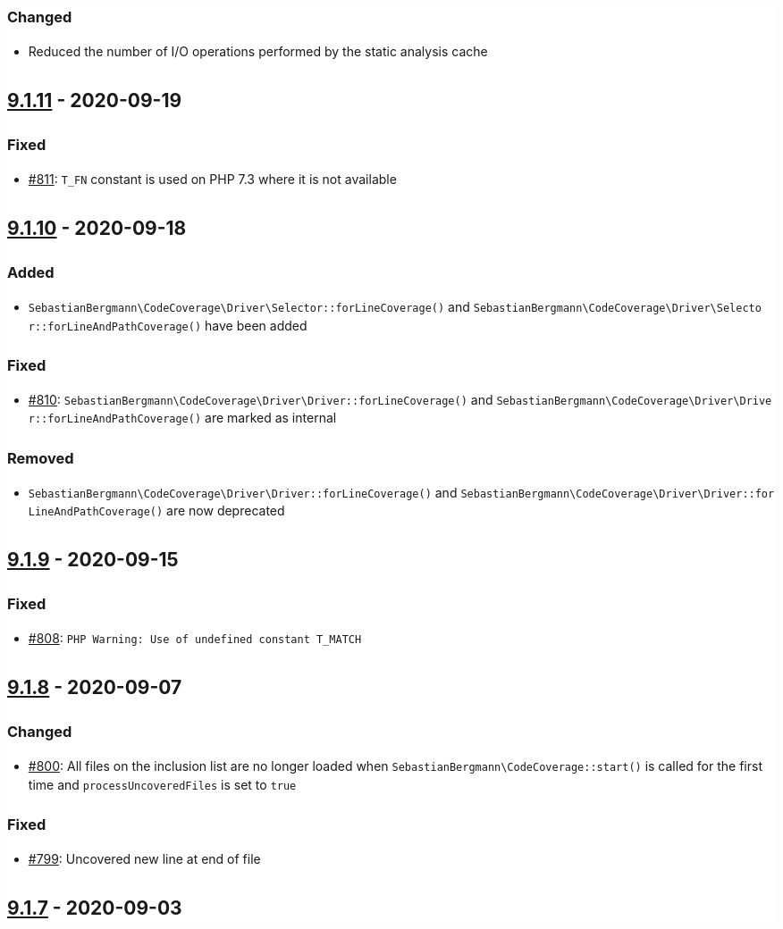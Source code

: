 ### Changed

* Reduced the number of I/O operations performed by the static analysis cache

## [9.1.11] - 2020-09-19

### Fixed

* [#811](https://github.com/sebastianbergmann/php-code-coverage/issues/811): `T_FN` constant is used on PHP 7.3 where it is not available

## [9.1.10] - 2020-09-18

### Added

* `SebastianBergmann\CodeCoverage\Driver\Selector::forLineCoverage()` and `SebastianBergmann\CodeCoverage\Driver\Selector::forLineAndPathCoverage()` have been added

### Fixed

* [#810](https://github.com/sebastianbergmann/php-code-coverage/issues/810): `SebastianBergmann\CodeCoverage\Driver\Driver::forLineCoverage()` and `SebastianBergmann\CodeCoverage\Driver\Driver::forLineAndPathCoverage()` are marked as internal

### Removed

* `SebastianBergmann\CodeCoverage\Driver\Driver::forLineCoverage()` and `SebastianBergmann\CodeCoverage\Driver\Driver::forLineAndPathCoverage()` are now deprecated

## [9.1.9] - 2020-09-15

### Fixed

* [#808](https://github.com/sebastianbergmann/php-code-coverage/issues/808): `PHP Warning: Use of undefined constant T_MATCH`

## [9.1.8] - 2020-09-07

### Changed

* [#800](https://github.com/sebastianbergmann/php-code-coverage/pull/800): All files on the inclusion list are no longer loaded when `SebastianBergmann\CodeCoverage::start()` is called for the first time and `processUncoveredFiles` is set to `true`

### Fixed

* [#799](https://github.com/sebastianbergmann/php-code-coverage/issues/799): Uncovered new line at end of file

## [9.1.7] - 2020-09-03


[9.2.15]: https://github.com/sebastianbergmann/php-code-coverage/compare/9.2.14...9.2.15
[9.2.14]: https://github.com/sebastianbergmann/php-code-coverage/compare/9.2.13...9.2.14
[9.2.13]: https://github.com/sebastianbergmann/php-code-coverage/compare/c011a0b6aaa4acd2f39b7f51fb4ad4442b6ec631...9.2.13
[9.2.12]: https://github.com/sebastianbergmann/php-code-coverage/compare/9.2.11...c011a0b6aaa4acd2f39b7f51fb4ad4442b6ec631
[9.2.11]: https://github.com/sebastianbergmann/php-code-coverage/compare/9.2.10...9.2.11
[9.2.10]: https://github.com/sebastianbergmann/php-code-coverage/compare/9.2.9...9.2.10
[9.2.9]: https://github.com/sebastianbergmann/php-code-coverage/compare/9.2.8...9.2.9
[9.2.8]: https://github.com/sebastianbergmann/php-code-coverage/compare/9.2.7...9.2.8
[9.2.7]: https://github.com/sebastianbergmann/php-code-coverage/compare/9.2.6...9.2.7
[9.2.6]: https://github.com/sebastianbergmann/php-code-coverage/compare/9.2.5...9.2.6
[9.2.5]: https://github.com/sebastianbergmann/php-code-coverage/compare/9.2.4...9.2.5
[9.2.4]: https://github.com/sebastianbergmann/php-code-coverage/compare/9.2.3...9.2.4
[9.2.3]: https://github.com/sebastianbergmann/php-code-coverage/compare/9.2.2...9.2.3
[9.2.2]: https://github.com/sebastianbergmann/php-code-coverage/compare/9.2.1...9.2.2
[9.2.1]: https://github.com/sebastianbergmann/php-code-coverage/compare/9.2.0...9.2.1
[9.2.0]: https://github.com/sebastianbergmann/php-code-coverage/compare/9.1.11...9.2.0
[9.1.11]: https://github.com/sebastianbergmann/php-code-coverage/compare/9.1.10...9.1.11
[9.1.10]: https://github.com/sebastianbergmann/php-code-coverage/compare/9.1.9...9.1.10
[9.1.9]: https://github.com/sebastianbergmann/php-code-coverage/compare/9.1.8...9.1.9
[9.1.8]: https://github.com/sebastianbergmann/php-code-coverage/compare/9.1.7...9.1.8
[9.1.7]: https://github.com/sebastianbergmann/php-code-coverage/compare/9.1.6...9.1.7
[9.1.6]: https://github.com/sebastianbergmann/php-code-coverage/compare/9.1.5...9.1.6
[9.1.5]: https://github.com/sebastianbergmann/php-code-coverage/compare/9.1.4...9.1.5
[9.1.4]: https://github.com/sebastianbergmann/php-code-coverage/compare/9.1.3...9.1.4
[9.1.3]: https://github.com/sebastianbergmann/php-code-coverage/compare/9.1.2...9.1.3
[9.1.2]: https://github.com/sebastianbergmann/php-code-coverage/compare/9.1.1...9.1.2
[9.1.1]: https://github.com/sebastianbergmann/php-code-coverage/compare/9.1.0...9.1.1
[9.1.0]: https://github.com/sebastianbergmann/php-code-coverage/compare/9.0.0...9.1.0
[9.0.0]: https://github.com/sebastianbergmann/php-code-coverage/compare/8.0...9.0.0
[8.0.2]: https://github.com/sebastianbergmann/php-code-coverage/compare/8.0.1...8.0.2
[8.0.1]: https://github.com/sebastianbergmann/php-code-coverage/compare/8.0.0...8.0.1
[8.0.0]: https://github.com/sebastianbergmann/php-code-coverage/compare/7.0.10...8.0.0
[7.0.15]: https://github.com/sebastianbergmann/php-code-coverage/compare/7.0.14...7.0.15
[7.0.14]: https://github.com/sebastianbergmann/php-code-coverage/compare/7.0.13...7.0.14
[7.0.13]: https://github.com/sebastianbergmann/php-code-coverage/compare/7.0.12...7.0.13
[7.0.12]: https://github.com/sebastianbergmann/php-code-coverage/compare/7.0.11...7.0.12
[7.0.11]: https://github.com/sebastianbergmann/php-code-coverage/compare/7.0.10...7.0.11
[7.0.10]: https://github.com/sebastianbergmann/php-code-coverage/compare/7.0.9...7.0.10
[7.0.9]: https://github.com/sebastianbergmann/php-code-coverage/compare/7.0.8...7.0.9
[7.0.8]: https://github.com/sebastianbergmann/php-code-coverage/compare/7.0.7...7.0.8
[7.0.7]: https://github.com/sebastianbergmann/php-code-coverage/compare/7.0.6...7.0.7
[7.0.6]: https://github.com/sebastianbergmann/php-code-coverage/compare/7.0.5...7.0.6
[7.0.5]: https://github.com/sebastianbergmann/php-code-coverage/compare/7.0.4...7.0.5
[7.0.4]: https://github.com/sebastianbergmann/php-code-coverage/compare/7.0.3...7.0.4
[7.0.3]: https://github.com/sebastianbergmann/php-code-coverage/compare/7.0.2...7.0.3
[7.0.2]: https://github.com/sebastianbergmann/php-code-coverage/compare/7.0.1...7.0.2
[7.0.1]: https://github.com/sebastianbergmann/php-code-coverage/compare/7.0.0...7.0.1
[7.0.0]: https://github.com/sebastianbergmann/php-code-coverage/compare/6.1.4...7.0.0